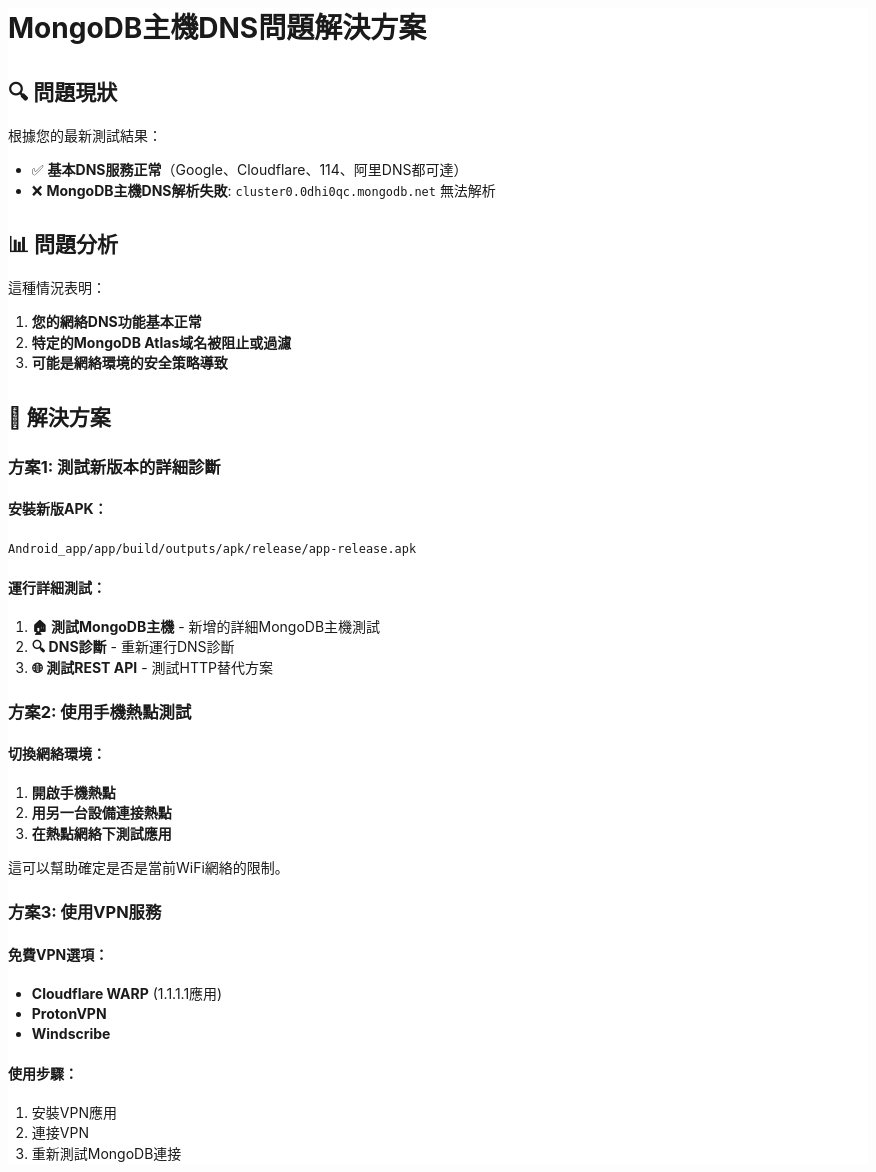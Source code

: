 # MongoDB主機DNS問題解決方案

## 🔍 問題現狀

根據您的最新測試結果：
- ✅ **基本DNS服務正常**（Google、Cloudflare、114、阿里DNS都可達）
- ❌ **MongoDB主機DNS解析失敗**: `cluster0.0dhi0qc.mongodb.net` 無法解析

## 📊 問題分析

這種情況表明：
1. **您的網絡DNS功能基本正常**
2. **特定的MongoDB Atlas域名被阻止或過濾**
3. **可能是網絡環境的安全策略導致**

## 🔧 解決方案

### 方案1: 測試新版本的詳細診斷

#### 安裝新版APK：
```
Android_app/app/build/outputs/apk/release/app-release.apk
```

#### 運行詳細測試：
1. **🏠 測試MongoDB主機** - 新增的詳細MongoDB主機測試
2. **🔍 DNS診斷** - 重新運行DNS診斷
3. **🌐 測試REST API** - 測試HTTP替代方案

### 方案2: 使用手機熱點測試

#### 切換網絡環境：
1. **開啟手機熱點**
2. **用另一台設備連接熱點**
3. **在熱點網絡下測試應用**

這可以幫助確定是否是當前WiFi網絡的限制。

### 方案3: 使用VPN服務

#### 免費VPN選項：
- **Cloudflare WARP** (1.1.1.1應用)
- **ProtonVPN**
- **Windscribe**

#### 使用步驟：
1. 安裝VPN應用
2. 連接VPN
3. 重新測試MongoDB連接
